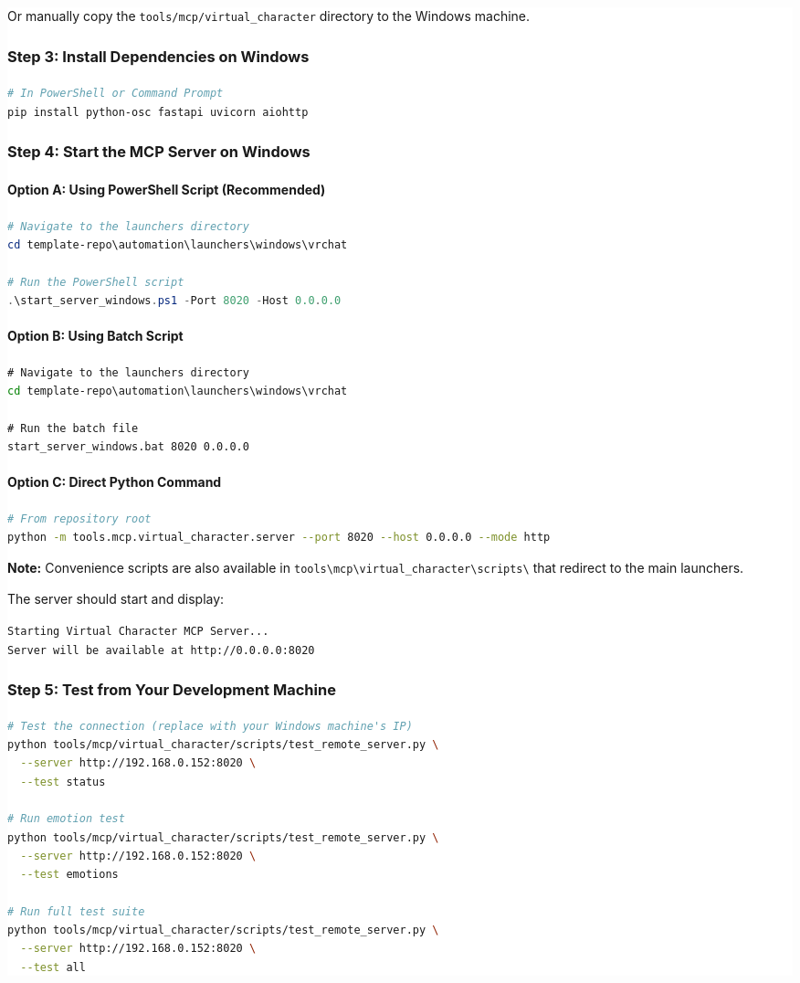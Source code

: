 Or manually copy the `tools/mcp/virtual_character` directory to the Windows machine.

### Step 3: Install Dependencies on Windows

```powershell
# In PowerShell or Command Prompt
pip install python-osc fastapi uvicorn aiohttp
```

### Step 4: Start the MCP Server on Windows

#### Option A: Using PowerShell Script (Recommended)

```powershell
# Navigate to the launchers directory
cd template-repo\automation\launchers\windows\vrchat

# Run the PowerShell script
.\start_server_windows.ps1 -Port 8020 -Host 0.0.0.0
```

#### Option B: Using Batch Script

```cmd
# Navigate to the launchers directory
cd template-repo\automation\launchers\windows\vrchat

# Run the batch file
start_server_windows.bat 8020 0.0.0.0
```

#### Option C: Direct Python Command

```bash
# From repository root
python -m tools.mcp.virtual_character.server --port 8020 --host 0.0.0.0 --mode http
```

**Note:** Convenience scripts are also available in `tools\mcp\virtual_character\scripts\` that redirect to the main launchers.

The server should start and display:
```
Starting Virtual Character MCP Server...
Server will be available at http://0.0.0.0:8020
```

### Step 5: Test from Your Development Machine

```bash
# Test the connection (replace with your Windows machine's IP)
python tools/mcp/virtual_character/scripts/test_remote_server.py \
  --server http://192.168.0.152:8020 \
  --test status

# Run emotion test
python tools/mcp/virtual_character/scripts/test_remote_server.py \
  --server http://192.168.0.152:8020 \
  --test emotions

# Run full test suite
python tools/mcp/virtual_character/scripts/test_remote_server.py \
  --server http://192.168.0.152:8020 \
  --test all
```
